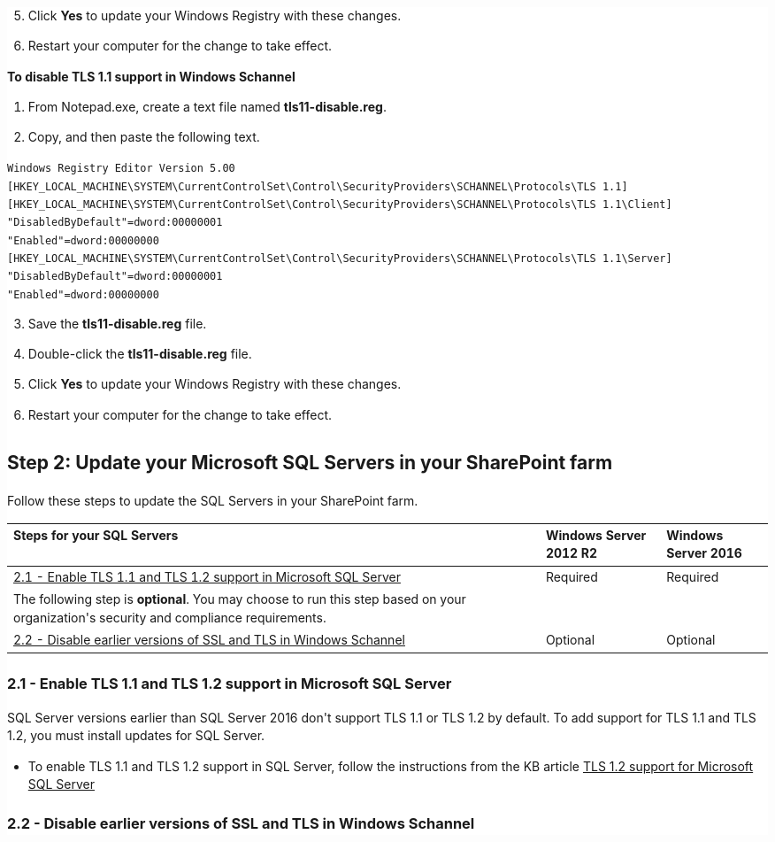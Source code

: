 5. Click **Yes** to update your Windows Registry with these changes. 
    
6. Restart your computer for the change to take effect.
    
 **To disable TLS 1.1 support in Windows Schannel**
  
1. From Notepad.exe, create a text file named **tls11-disable.reg**. 
    
2. Copy, and then paste the following text.
    
  ```
  Windows Registry Editor Version 5.00
  [HKEY_LOCAL_MACHINE\SYSTEM\CurrentControlSet\Control\SecurityProviders\SCHANNEL\Protocols\TLS 1.1]
  [HKEY_LOCAL_MACHINE\SYSTEM\CurrentControlSet\Control\SecurityProviders\SCHANNEL\Protocols\TLS 1.1\Client]
  "DisabledByDefault"=dword:00000001
  "Enabled"=dword:00000000
  [HKEY_LOCAL_MACHINE\SYSTEM\CurrentControlSet\Control\SecurityProviders\SCHANNEL\Protocols\TLS 1.1\Server]
  "DisabledByDefault"=dword:00000001
  "Enabled"=dword:00000000
  ```

3. Save the **tls11-disable.reg** file. 
    
4. Double-click the **tls11-disable.reg** file. 
    
5. Click **Yes** to update your Windows Registry with these changes. 
    
6. Restart your computer for the change to take effect.
    
## Step 2: Update your Microsoft SQL Servers in your SharePoint farm

Follow these steps to update the SQL Servers in your SharePoint farm.
  
|**Steps for your SQL Servers**|**Windows Server 2012 R2**|**Windows Server 2016**|
|:-----|:-----|:-----|
|[2.1 - Enable TLS 1.1 and TLS 1.2 support in Microsoft SQL Server](enable-tls-1-1-and-tls-1-2-support-in-sharepoint-server-2016.md#EnableTLS_SQLSrvr) <br/> |Required  <br/> |Required  <br/> |
|The following step is **optional**. You may choose to run this step based on your organization's security and compliance requirements.  <br/> |
|[2.2 - Disable earlier versions of SSL and TLS in Windows Schannel](enable-tls-1-1-and-tls-1-2-support-in-sharepoint-server-2016.md#DisableSSL) <br/> |Optional  <br/> |Optional  <br/> |
   
### 2.1 - Enable TLS 1.1 and TLS 1.2 support in Microsoft SQL Server
<a name="EnableTLS_SQLSrvr"> </a>

SQL Server versions earlier than SQL Server 2016 don't support TLS 1.1 or TLS 1.2 by default. To add support for TLS 1.1 and TLS 1.2, you must install updates for SQL Server.
  
- To enable TLS 1.1 and TLS 1.2 support in SQL Server, follow the instructions from the KB article [TLS 1.2 support for Microsoft SQL Server](https://support.microsoft.com/kb/3135244)
    
### 2.2 - Disable earlier versions of SSL and TLS in Windows Schannel
<a name="DisableSSL"> </a>
